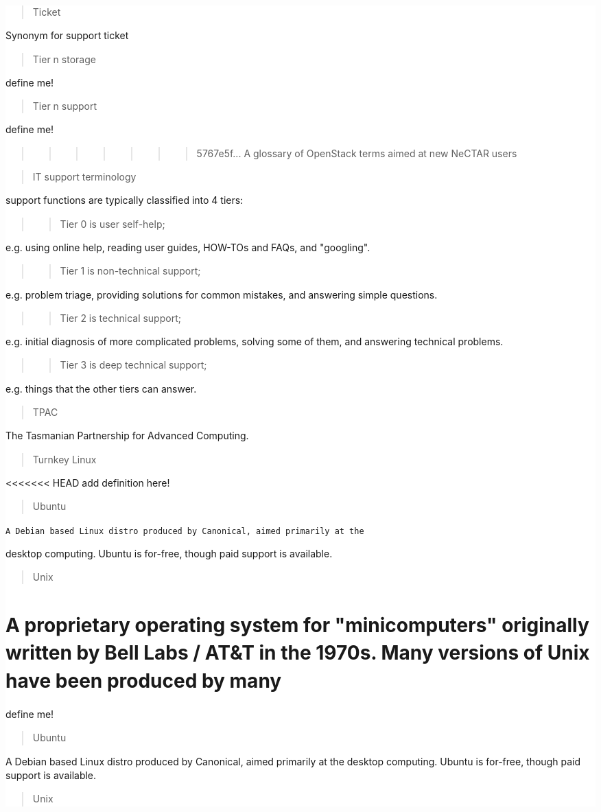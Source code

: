 > Ticket

Synonym for support ticket

> Tier n storage

define me!

> Tier n support

define me!
>>>>>>> 5767e5f... A glossary of OpenStack terms aimed at new NeCTAR users

> IT support terminology

support functions are typically classified into 4 tiers:

>> Tier 0 is user self-help;

e.g. using online help, reading user guides, HOW-TOs and FAQs, and "googling".

>> Tier 1 is non-technical support;

e.g. problem triage, providing solutions for common mistakes, and answering
simple questions.

>> Tier 2 is technical support;

e.g. initial diagnosis of more complicated problems, solving some of them, and
answering technical problems.

>> Tier 3 is deep technical support;

e.g. things that the other tiers can answer.

> TPAC

The Tasmanian Partnership for Advanced Computing.

> Turnkey Linux

<<<<<<< HEAD
add definition here!

> Ubuntu

    A Debian based Linux distro produced by Canonical, aimed primarily at the
 desktop computing.  Ubuntu is for-free, though paid support is available.

> Unix

  A proprietary operating system for "minicomputers" originally written by Bell
 Labs / AT&T in the 1970s.  Many versions of Unix have been produced by many
=======
define me!

> Ubuntu

A Debian based Linux distro produced by Canonical, aimed primarily at the
desktop computing.  Ubuntu is for-free, though paid support is available.

> Unix
